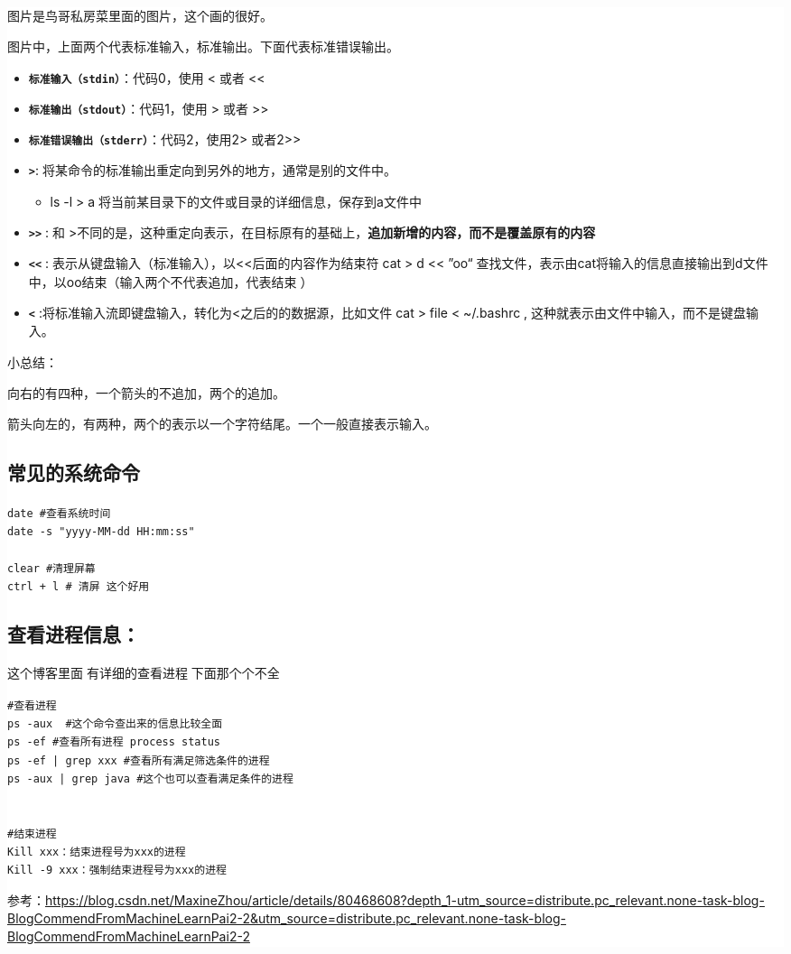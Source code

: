 图片是鸟哥私房菜里面的图片，这个画的很好。

图片中，上面两个代表标准输入，标准输出。下面代表标准错误输出。

- **`标准输入（stdin）`**：代码0，使用 < 或者 <<
- **`标准输出（stdout）`**：代码1，使用 > 或者 >>
- **`标准错误输出（stderr）`**：代码2，使用2> 或者2>>



- **`>`**: 将某命令的标准输出重定向到另外的地方，通常是别的文件中。
  - ls -l \> a 将当前某目录下的文件或目录的详细信息，保存到a文件中
- **`>>`** : 和 \>不同的是，这种重定向表示，在目标原有的基础上，**追加新增的内容，而不是覆盖原有的内容**
- **`<<`** : 表示从键盘输入（标准输入），以\<\<后面的内容作为结束符  cat > d << ”oo“ 查找文件，表示由cat将输入的信息直接输出到d文件中，以oo结束（输入两个不代表追加，代表结束 ）
- **`<`** :将标准输入流即键盘输入，转化为\<之后的的数据源，比如文件 cat > file < ~/.bashrc , 这种就表示由文件中输入，而不是键盘输入。



小总结：

向右的有四种，一个箭头的不追加，两个的追加。

箭头向左的，有两种，两个的表示以一个字符结尾。一个一般直接表示输入。



## 常见的系统命令

```shell
date #查看系统时间
date -s "yyyy-MM-dd HH:mm:ss"

clear #清理屏幕
ctrl + l # 清屏 这个好用 
```



## 查看进程信息：

这个博客里面 有详细的查看进程 下面那个个不全 

```shell
#查看进程
ps -aux  #这个命令查出来的信息比较全面
ps -ef #查看所有进程 process status
ps -ef | grep xxx #查看所有满足筛选条件的进程
ps -aux | grep java #这个也可以查看满足条件的进程


#结束进程
Kill xxx：结束进程号为xxx的进程
Kill -9 xxx：强制结束进程号为xxx的进程
```

参考：https://blog.csdn.net/MaxineZhou/article/details/80468608?depth_1-utm_source=distribute.pc_relevant.none-task-blog-BlogCommendFromMachineLearnPai2-2&utm_source=distribute.pc_relevant.none-task-blog-BlogCommendFromMachineLearnPai2-2
